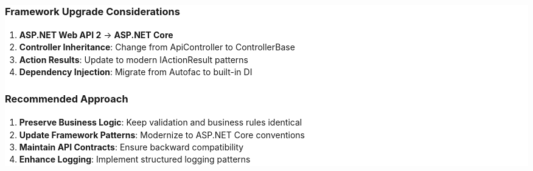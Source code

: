 ### Framework Upgrade Considerations

1. **ASP.NET Web API 2** → **ASP.NET Core**
2. **Controller Inheritance**: Change from ApiController to ControllerBase
3. **Action Results**: Update to modern IActionResult patterns
4. **Dependency Injection**: Migrate from Autofac to built-in DI

### Recommended Approach

1. **Preserve Business Logic**: Keep validation and business rules identical
2. **Update Framework Patterns**: Modernize to ASP.NET Core conventions
3. **Maintain API Contracts**: Ensure backward compatibility
4. **Enhance Logging**: Implement structured logging patterns

